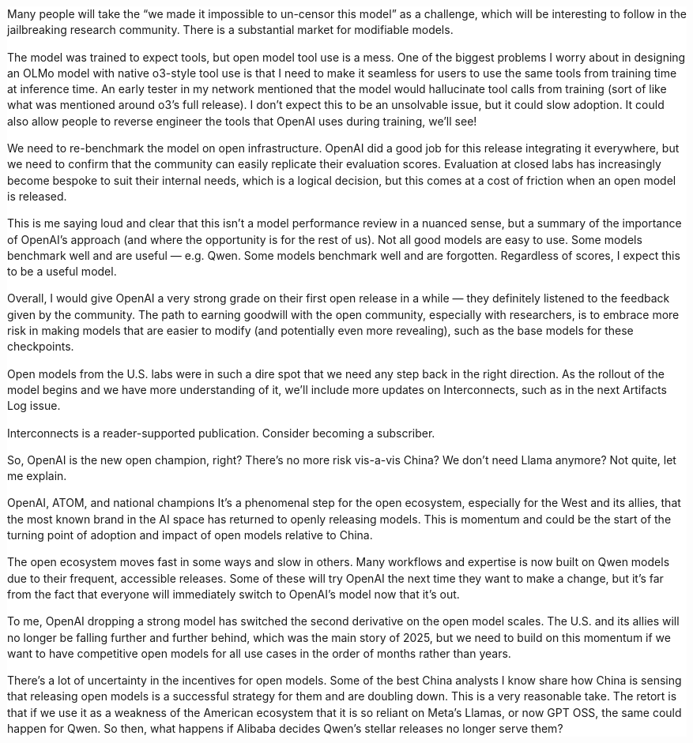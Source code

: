 Many people will take the “we made it impossible to un-censor this model” as a challenge, which will be interesting to follow in the jailbreaking research community. There is a substantial market for modifiable models.

The model was trained to expect tools, but open model tool use is a mess. One of the biggest problems I worry about in designing an OLMo model with native o3-style tool use is that I need to make it seamless for users to use the same tools from training time at inference time. An early tester in my network mentioned that the model would hallucinate tool calls from training (sort of like what was mentioned around o3’s full release). I don’t expect this to be an unsolvable issue, but it could slow adoption. It could also allow people to reverse engineer the tools that OpenAI uses during training, we’ll see!

We need to re-benchmark the model on open infrastructure. OpenAI did a good job for this release integrating it everywhere, but we need to confirm that the community can easily replicate their evaluation scores. Evaluation at closed labs has increasingly become bespoke to suit their internal needs, which is a logical decision, but this comes at a cost of friction when an open model is released.

This is me saying loud and clear that this isn’t a model performance review in a nuanced sense, but a summary of the importance of OpenAI’s approach (and where the opportunity is for the rest of us). Not all good models are easy to use. Some models benchmark well and are useful — e.g. Qwen. Some models benchmark well and are forgotten. Regardless of scores, I expect this to be a useful model.

Overall, I would give OpenAI a very strong grade on their first open release in a while — they definitely listened to the feedback given by the community. The path to earning goodwill with the open community, especially with researchers, is to embrace more risk in making models that are easier to modify (and potentially even more revealing), such as the base models for these checkpoints.

Open models from the U.S. labs were in such a dire spot that we need any step back in the right direction. As the rollout of the model begins and we have more understanding of it, we’ll include more updates on Interconnects, such as in the next Artifacts Log issue.

Interconnects is a reader-supported publication. Consider becoming a subscriber.

So, OpenAI is the new open champion, right? There’s no more risk vis-a-vis China? We don’t need Llama anymore? Not quite, let me explain.

OpenAI, ATOM, and national champions
It’s a phenomenal step for the open ecosystem, especially for the West and its allies, that the most known brand in the AI space has returned to openly releasing models. This is momentum and could be the start of the turning point of adoption and impact of open models relative to China.

The open ecosystem moves fast in some ways and slow in others. Many workflows and expertise is now built on Qwen models due to their frequent, accessible releases. Some of these will try OpenAI the next time they want to make a change, but it’s far from the fact that everyone will immediately switch to OpenAI’s model now that it’s out.

To me, OpenAI dropping a strong model has switched the second derivative on the open model scales. The U.S. and its allies will no longer be falling further and further behind, which was the main story of 2025, but we need to build on this momentum if we want to have competitive open models for all use cases in the order of months rather than years.

There’s a lot of uncertainty in the incentives for open models. Some of the best China analysts I know share how China is sensing that releasing open models is a successful strategy for them and are doubling down. This is a very reasonable take. The retort is that if we use it as a weakness of the American ecosystem that it is so reliant on Meta’s Llamas, or now GPT OSS, the same could happen for Qwen. So then, what happens if Alibaba decides Qwen’s stellar releases no longer serve them?
